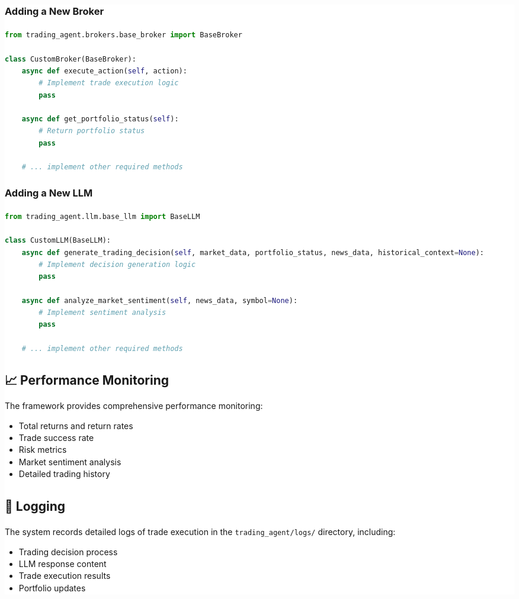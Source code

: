### Adding a New Broker

```python
from trading_agent.brokers.base_broker import BaseBroker

class CustomBroker(BaseBroker):
    async def execute_action(self, action):
        # Implement trade execution logic
        pass
    
    async def get_portfolio_status(self):
        # Return portfolio status
        pass
    
    # ... implement other required methods
```

### Adding a New LLM

```python
from trading_agent.llm.base_llm import BaseLLM

class CustomLLM(BaseLLM):
    async def generate_trading_decision(self, market_data, portfolio_status, news_data, historical_context=None):
        # Implement decision generation logic
        pass
    
    async def analyze_market_sentiment(self, news_data, symbol=None):
        # Implement sentiment analysis
        pass
    
    # ... implement other required methods
```

## 📈 Performance Monitoring

The framework provides comprehensive performance monitoring:

- Total returns and return rates
- Trade success rate
- Risk metrics
- Market sentiment analysis
- Detailed trading history

## 📝 Logging

The system records detailed logs of trade execution in the `trading_agent/logs/` directory, including:
- Trading decision process
- LLM response content
- Trade execution results
- Portfolio updates
